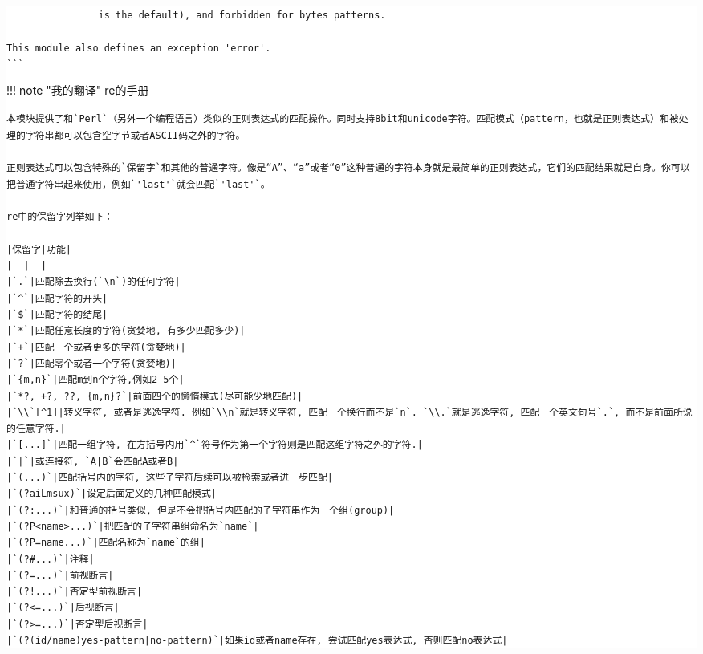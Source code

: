                     is the default), and forbidden for bytes patterns.
    
    This module also defines an exception 'error'.
    ```

!!! note "我的翻译"
    re的手册

    本模块提供了和`Perl`（另外一个编程语言）类似的正则表达式的匹配操作。同时支持8bit和unicode字符。匹配模式（pattern，也就是正则表达式）和被处理的字符串都可以包含空字节或者ASCII码之外的字符。
    
    正则表达式可以包含特殊的`保留字`和其他的普通字符。像是“A”、“a”或者“0”这种普通的字符本身就是最简单的正则表达式，它们的匹配结果就是自身。你可以把普通字符串起来使用，例如`'last'`就会匹配`'last'`。
    
    re中的保留字列举如下：

    |保留字|功能|
    |--|--|
    |`.`|匹配除去换行(`\n`)的任何字符|
    |`^`|匹配字符的开头|
    |`$`|匹配字符的结尾|
    |`*`|匹配任意长度的字符(贪婪地, 有多少匹配多少)|
    |`+`|匹配一个或者更多的字符(贪婪地)|
    |`?`|匹配零个或者一个字符(贪婪地)|
    |`{m,n}`|匹配m到n个字符,例如2-5个|
    |`*?, +?, ??, {m,n}?`|前面四个的懒惰模式(尽可能少地匹配)|
    |`\\`[^1]|转义字符, 或者是逃逸字符. 例如`\\n`就是转义字符, 匹配一个换行而不是`n`. `\\.`就是逃逸字符, 匹配一个英文句号`.`, 而不是前面所说的任意字符.|
    |`[...]`|匹配一组字符, 在方括号内用`^`符号作为第一个字符则是匹配这组字符之外的字符.|
    |`|`|或连接符, `A|B`会匹配A或者B|
    |`(...)`|匹配括号内的字符, 这些子字符后续可以被检索或者进一步匹配|
    |`(?aiLmsux)`|设定后面定义的几种匹配模式|
    |`(?:...)`|和普通的括号类似, 但是不会把括号内匹配的子字符串作为一个组(group)|
    |`(?P<name>...)`|把匹配的子字符串组命名为`name`|
    |`(?P=name...)`|匹配名称为`name`的组|
    |`(?#...)`|注释|
    |`(?=...)`|前视断言|
    |`(?!...)`|否定型前视断言|
    |`(?<=...)`|后视断言|
    |`(?>=...)`|否定型后视断言|
    |`(?(id/name)yes-pattern|no-pattern)`|如果id或者name存在, 尝试匹配yes表达式, 否则匹配no表达式|
    

[^1]: 注意这里使用了`\\`而不是`\`, 这本身其实也是python字符的一种逃逸行为. 实战中我们使用python的字符串书写正则表达式的时候, 往往加上前缀`r`来取消转义行为, 例如`#!python r"\d+"`. 这实际上等价于`#!python "\\d+"`
[^2]: 原文说的就是empty字符, 翻译成空字符可能存在歧义. 这里实际上并非一般意义上的空格(用`\s`匹配)之类的, 而是真正意义上的什么都没有的地方. 例如`apple`, 如果用`\b`去匹配, 匹配结果是`a`之前和`e`之后的空字符. 如果用`\B`去匹配, 结果则是我标记竖线的地方:`a|p|p|l|e`. 总的来说我认为没什么卵用.